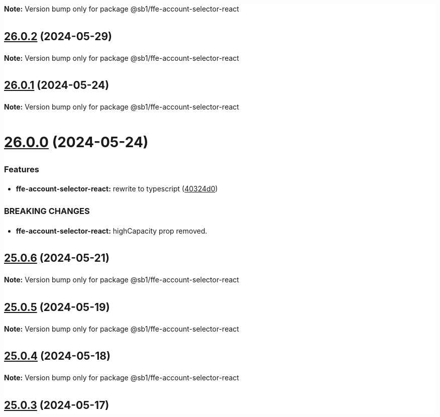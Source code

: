 **Note:** Version bump only for package @sb1/ffe-account-selector-react

## [26.0.2](https://github.com/SpareBank1/designsystem/compare/@sb1/ffe-account-selector-react@26.0.1...@sb1/ffe-account-selector-react@26.0.2) (2024-05-29)

**Note:** Version bump only for package @sb1/ffe-account-selector-react

## [26.0.1](https://github.com/SpareBank1/designsystem/compare/@sb1/ffe-account-selector-react@26.0.0...@sb1/ffe-account-selector-react@26.0.1) (2024-05-24)

**Note:** Version bump only for package @sb1/ffe-account-selector-react

# [26.0.0](https://github.com/SpareBank1/designsystem/compare/@sb1/ffe-account-selector-react@25.0.6...@sb1/ffe-account-selector-react@26.0.0) (2024-05-24)

### Features

-   **ffe-account-selector-react:** rewrite to typescript ([40324d0](https://github.com/SpareBank1/designsystem/commit/40324d05a2879002bae72793f4ca65da50a189c1))

### BREAKING CHANGES

-   **ffe-account-selector-react:** highCapacity prop removed.

## [25.0.6](https://github.com/SpareBank1/designsystem/compare/@sb1/ffe-account-selector-react@25.0.5...@sb1/ffe-account-selector-react@25.0.6) (2024-05-21)

**Note:** Version bump only for package @sb1/ffe-account-selector-react

## [25.0.5](https://github.com/SpareBank1/designsystem/compare/@sb1/ffe-account-selector-react@25.0.4...@sb1/ffe-account-selector-react@25.0.5) (2024-05-19)

**Note:** Version bump only for package @sb1/ffe-account-selector-react

## [25.0.4](https://github.com/SpareBank1/designsystem/compare/@sb1/ffe-account-selector-react@25.0.3...@sb1/ffe-account-selector-react@25.0.4) (2024-05-18)

**Note:** Version bump only for package @sb1/ffe-account-selector-react

## [25.0.3](https://github.com/SpareBank1/designsystem/compare/@sb1/ffe-account-selector-react@25.0.2...@sb1/ffe-account-selector-react@25.0.3) (2024-05-17)
